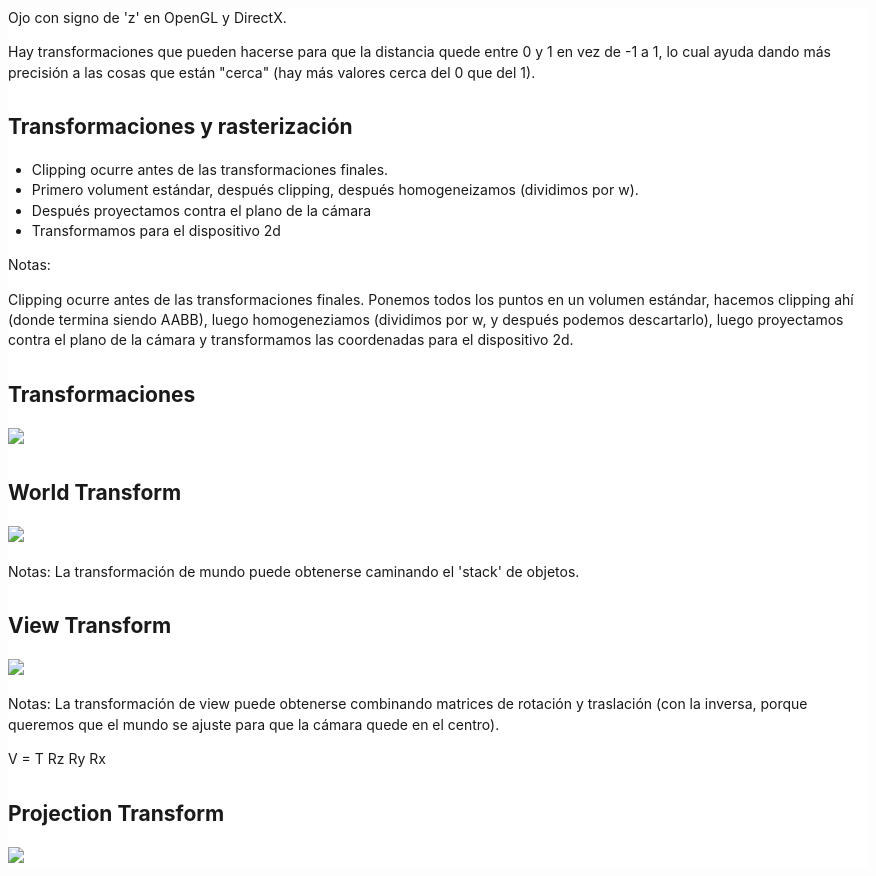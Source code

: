 Ojo con signo de 'z' en OpenGL y DirectX.

Hay transformaciones que pueden hacerse para que la distancia quede entre 0 y
1 en vez de -1 a 1, lo cual ayuda dando más precisión a las cosas que están
"cerca" (hay más valores cerca del 0 que del 1).


## Transformaciones y rasterización

- Clipping ocurre antes de las transformaciones finales.
- Primero volument estándar, después clipping, después homogeneizamos
  (dividimos por w).
- Después proyectamos contra el plano de la cámara
- Transformamos para el dispositivo 2d

Notas:

Clipping ocurre antes de las transformaciones finales. Ponemos todos los
puntos en un volumen estándar, hacemos clipping ahí (donde termina siendo
AABB), luego homogeneziamos (dividimos por w, y después podemos descartarlo),
luego proyectamos contra el plano de la cámara y transformamos las coordenadas
para el dispositivo 2d.


## Transformaciones

<img src='images/camara-transformaciones.png' height='440' />


## World Transform

<img src='images/world-transform.png' height='440' />

Notas:
La transformación de mundo puede obtenerse caminando el 'stack' de objetos.


## View Transform

<img src='images/view-transform.png' height='440' />

Notas:
La transformación de view puede obtenerse combinando matrices de rotación y
traslación (con la inversa, porque queremos que el mundo se ajuste para que la
cámara quede en el centro).

V = T Rz Ry Rx


## Projection Transform

<img src='images/projection-transform.png' height='440' />
